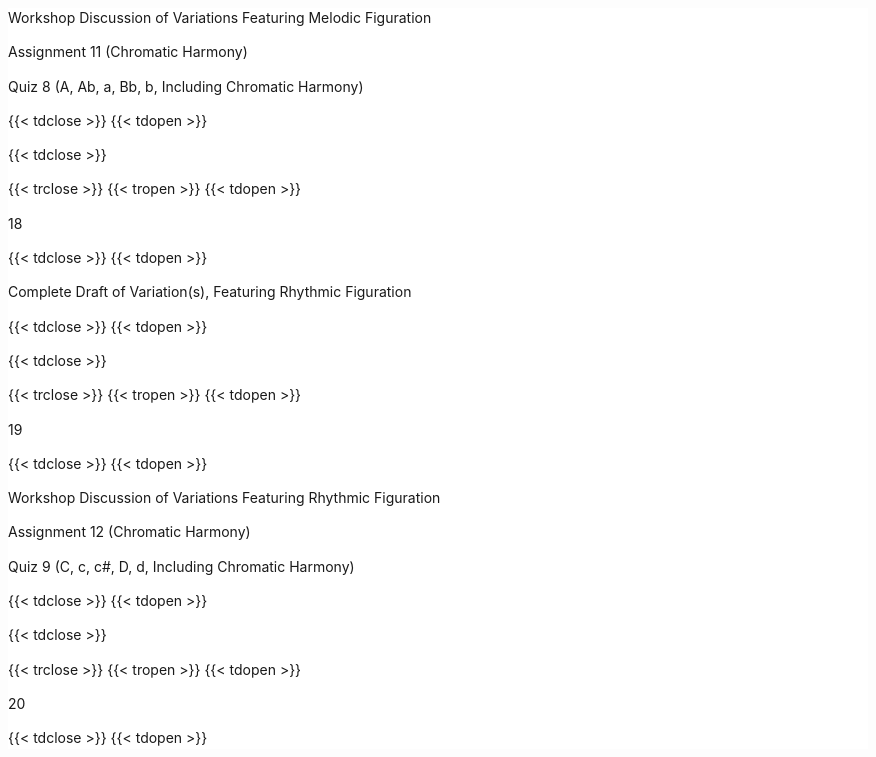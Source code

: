 Workshop Discussion of Variations Featuring Melodic Figuration

Assignment 11 (Chromatic Harmony)

Quiz 8 (A, Ab, a, Bb, b, Including Chromatic Harmony)


{{< tdclose >}}
{{< tdopen >}}

{{< tdclose >}}

{{< trclose >}}
{{< tropen >}}
{{< tdopen >}}


18


{{< tdclose >}}
{{< tdopen >}}


Complete Draft of Variation(s), Featuring Rhythmic Figuration


{{< tdclose >}}
{{< tdopen >}}

{{< tdclose >}}

{{< trclose >}}
{{< tropen >}}
{{< tdopen >}}


19


{{< tdclose >}}
{{< tdopen >}}


Workshop Discussion of Variations Featuring Rhythmic Figuration

Assignment 12 (Chromatic Harmony)

Quiz 9 (C, c, c#, D, d, Including Chromatic Harmony)


{{< tdclose >}}
{{< tdopen >}}

{{< tdclose >}}

{{< trclose >}}
{{< tropen >}}
{{< tdopen >}}


20


{{< tdclose >}}
{{< tdopen >}}
